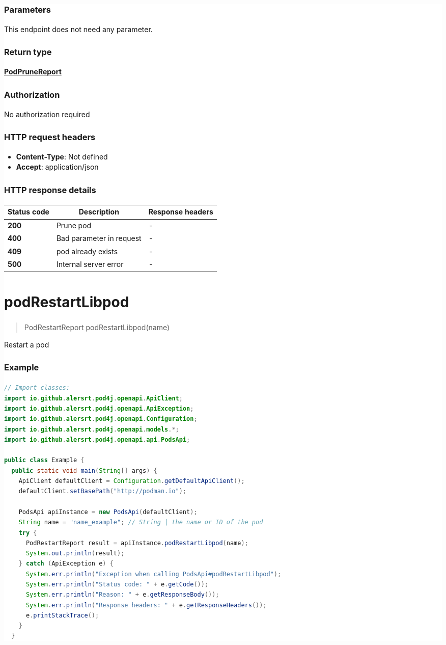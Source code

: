 ### Parameters

This endpoint does not need any parameter.

### Return type

[**PodPruneReport**](PodPruneReport.md)

### Authorization

No authorization required

### HTTP request headers

- **Content-Type**: Not defined
- **Accept**: application/json

### HTTP response details

| Status code | Description              | Response headers |
|-------------|--------------------------|------------------|
| **200**     | Prune pod                | -                |
| **400**     | Bad parameter in request | -                |
| **409**     | pod already exists       | -                |
| **500**     | Internal server error    | -                |

<a id="podRestartLibpod"></a>

# **podRestartLibpod**

> PodRestartReport podRestartLibpod(name)

Restart a pod

### Example

```java
// Import classes:
import io.github.alersrt.pod4j.openapi.ApiClient;
import io.github.alersrt.pod4j.openapi.ApiException;
import io.github.alersrt.pod4j.openapi.Configuration;
import io.github.alersrt.pod4j.openapi.models.*;
import io.github.alersrt.pod4j.openapi.api.PodsApi;

public class Example {
  public static void main(String[] args) {
    ApiClient defaultClient = Configuration.getDefaultApiClient();
    defaultClient.setBasePath("http://podman.io");

    PodsApi apiInstance = new PodsApi(defaultClient);
    String name = "name_example"; // String | the name or ID of the pod
    try {
      PodRestartReport result = apiInstance.podRestartLibpod(name);
      System.out.println(result);
    } catch (ApiException e) {
      System.err.println("Exception when calling PodsApi#podRestartLibpod");
      System.err.println("Status code: " + e.getCode());
      System.err.println("Reason: " + e.getResponseBody());
      System.err.println("Response headers: " + e.getResponseHeaders());
      e.printStackTrace();
    }
  }
```